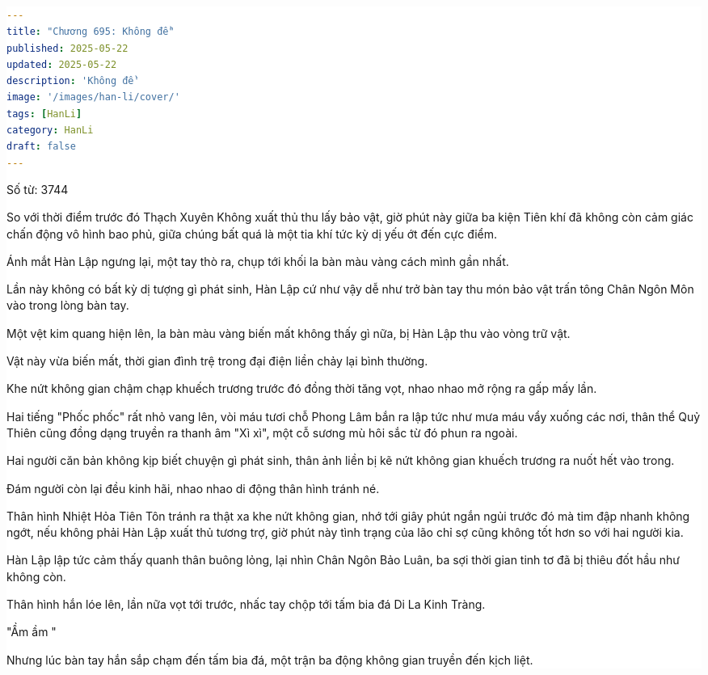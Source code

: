 ```yaml
---
title: "Chương 695: Không đề"
published: 2025-05-22
updated: 2025-05-22
description: 'Không đề'
image: '/images/han-li/cover/'
tags: [HanLi]
category: HanLi
draft: false
---
```


Số từ: 3744 










So với thời điểm trước đó Thạch Xuyên Không xuất thủ thu lấy bảo vật, giờ phút này giữa ba kiện Tiên khí đã không còn cảm giác chấn động vô hình bao phủ, giữa chúng bất quá là một tia khí tức kỳ dị yếu ớt đến cực điểm.

Ánh mắt Hàn Lập ngưng lại, một tay thò ra, chụp tới khối la bàn màu vàng cách mình gần nhất.

Lần này không có bất kỳ dị tượng gì phát sinh, Hàn Lập cứ như vậy dễ như trở bàn tay thu món bảo vật trấn tông Chân Ngôn Môn vào trong lòng bàn tay.

Một vệt kim quang hiện lên, la bàn màu vàng biến mất không thấy gì nữa, bị Hàn Lập thu vào vòng trữ vật.

Vật này vừa biến mất, thời gian đình trệ trong đại điện liền chảy lại bình thường.

Khe nứt không gian chậm chạp khuếch trương trước đó đồng thời tăng vọt, nhao nhao mở rộng ra gấp mấy lần.

Hai tiếng "Phốc phốc" rất nhỏ vang lên, vòi máu tươi chỗ Phong Lâm bắn ra lập tức như mưa máu vẩy xuống các nơi, thân thể Quỷ Thiên cũng đồng dạng truyền ra thanh âm "Xì xì", một cỗ sương mù hôi sắc từ đó phun ra ngoài.

Hai người căn bản không kịp biết chuyện gì phát sinh, thân ảnh liền bị kẽ nứt không gian khuếch trương ra nuốt hết vào trong.

Đám người còn lại đều kinh hãi, nhao nhao di động thân hình tránh né.

Thân hình Nhiệt Hỏa Tiên Tôn tránh ra thật xa khe nứt không gian, nhớ tới giây phút ngắn ngủi trước đó mà tim đập nhanh không ngớt, nếu không phải Hàn Lập xuất thủ tương trợ, giờ phút này tình trạng của lão chỉ sợ cũng không tốt hơn so với hai người kia.

Hàn Lập lập tức cảm thấy quanh thân buông lỏng, lại nhìn Chân Ngôn Bảo Luân, ba sợi thời gian tinh tơ đã bị thiêu đốt hầu như không còn.

Thân hình hắn lóe lên, lần nữa vọt tới trước, nhấc tay chộp tới tấm bia đá Di La Kinh Tràng.

"Ầm ầm "

Nhưng lúc bàn tay hắn sắp chạm đến tấm bia đá, một trận ba động không gian truyền đến kịch liệt.
